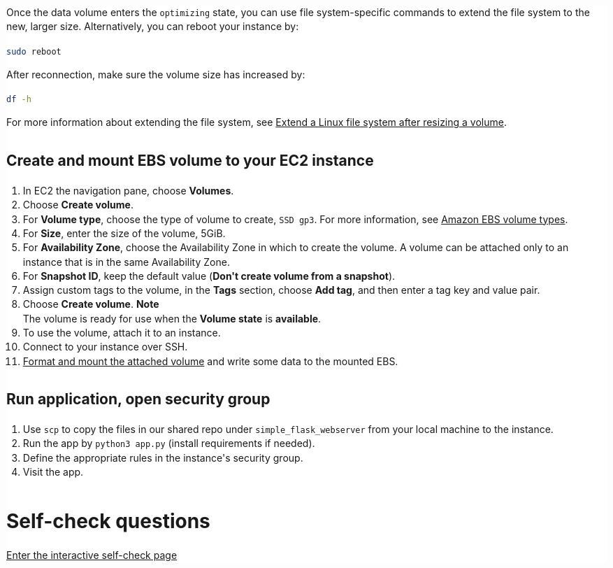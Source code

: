 
Once the data volume enters the `optimizing` state, you can use file system\-specific commands to extend the file system to the new, larger size\.
Alternatively, you can reboot your instance by:

```bash
sudo reboot
```

After reconnection, make sure the volume size has increased by:

```bash
df -h
```

For more information about extending the file system, see [Extend a Linux file system after resizing a volume](https://docs.aws.amazon.com/AWSEC2/latest/UserGuide/recognize-expanded-volume-linux.html)\.


## Create and mount EBS volume to your EC2 instance

1. In EC2 the navigation pane, choose **Volumes**\.
2. Choose **Create volume**\.
3. For **Volume type**, choose the type of volume to create, `SSD gp3`\. For more information, see [Amazon EBS volume types](https://docs.aws.amazon.com/AWSEC2/latest/UserGuide/ebs-volume-types.html).
4. For **Size**, enter the size of the volume, 5GiB\.
5. For **Availability Zone**, choose the Availability Zone in which to create the volume\. A volume can be attached only to an instance that is in the same Availability Zone\.
6. For **Snapshot ID**, keep the default value \(**Don't create volume from a snapshot**\)\.
7. Assign custom tags to the volume, in the **Tags** section, choose **Add tag**, and then enter a tag key and value pair\.
8. Choose **Create volume**\.
   **Note**  
   The volume is ready for use when the **Volume state** is **available**\.
9. To use the volume, attach it to an instance\.
10. Connect to your instance over SSH.
11. [Format and mount the attached volume](https://docs.aws.amazon.com/AWSEC2/latest/UserGuide/ebs-using-volumes.html) and write some data to the mounted EBS.


## Run application, open security group

1. Use `scp` to copy the files in our shared repo under `simple_flask_webserver` from your local machine to the instance.
2. Run the app by `python3 app.py` (install requirements if needed).
3. Define the appropriate rules in the instance's security group.
4. Visit the app.

# Self-check questions

[Enter the interactive self-check page](https://alonitac.github.io/DevOpsAug23/multichoice-questions/aws_ec2_ebs.html)

